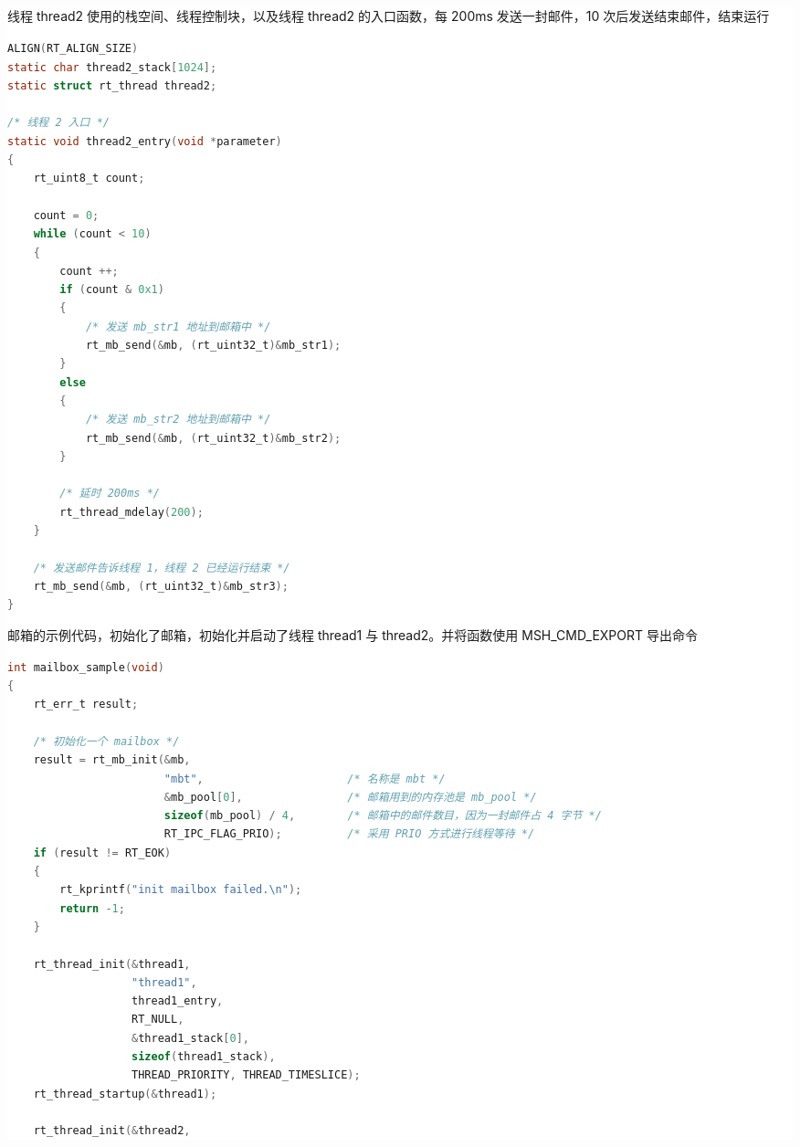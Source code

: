 线程 thread2 使用的栈空间、线程控制块，以及线程 thread2 的入口函数，每 200ms 发送一封邮件，10 次后发送结束邮件，结束运行

```c
ALIGN(RT_ALIGN_SIZE)
static char thread2_stack[1024];
static struct rt_thread thread2;

/* 线程 2 入口 */
static void thread2_entry(void *parameter)
{
    rt_uint8_t count;

    count = 0;
    while (count < 10)
    {
        count ++;
        if (count & 0x1)
        {
            /* 发送 mb_str1 地址到邮箱中 */
            rt_mb_send(&mb, (rt_uint32_t)&mb_str1);
        }
        else
        {
            /* 发送 mb_str2 地址到邮箱中 */
            rt_mb_send(&mb, (rt_uint32_t)&mb_str2);
        }

        /* 延时 200ms */
        rt_thread_mdelay(200);
    }

    /* 发送邮件告诉线程 1，线程 2 已经运行结束 */
    rt_mb_send(&mb, (rt_uint32_t)&mb_str3);
}
```

邮箱的示例代码，初始化了邮箱，初始化并启动了线程 thread1 与 thread2。并将函数使用 MSH_CMD_EXPORT 导出命令

```c
int mailbox_sample(void)
{
    rt_err_t result;

    /* 初始化一个 mailbox */
    result = rt_mb_init(&mb,
                        "mbt",                      /* 名称是 mbt */
                        &mb_pool[0],                /* 邮箱用到的内存池是 mb_pool */
                        sizeof(mb_pool) / 4,        /* 邮箱中的邮件数目，因为一封邮件占 4 字节 */
                        RT_IPC_FLAG_PRIO);          /* 采用 PRIO 方式进行线程等待 */
    if (result != RT_EOK)
    {
        rt_kprintf("init mailbox failed.\n");
        return -1;
    }

    rt_thread_init(&thread1,
                   "thread1",
                   thread1_entry,
                   RT_NULL,
                   &thread1_stack[0],
                   sizeof(thread1_stack),
                   THREAD_PRIORITY, THREAD_TIMESLICE);
    rt_thread_startup(&thread1);

    rt_thread_init(&thread2,
```